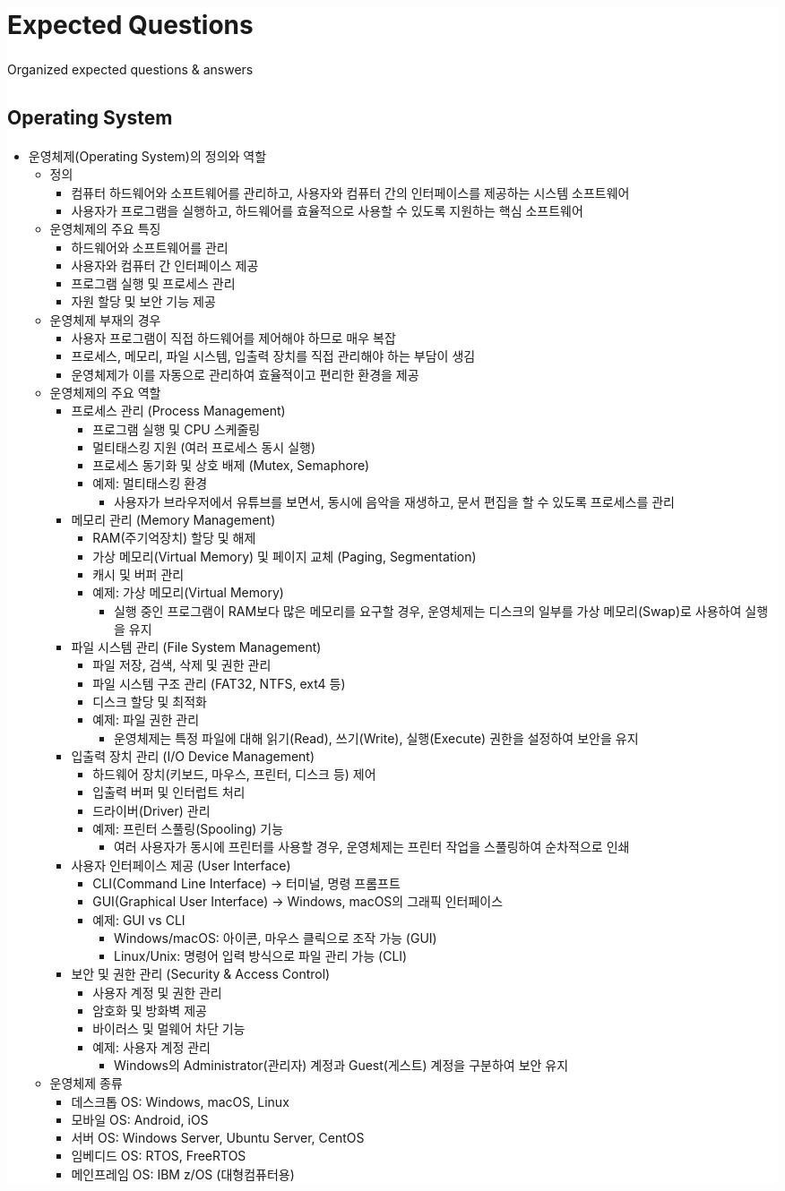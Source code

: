 # Expected Questions

Organized expected questions & answers

## Operating System

- 운영체제(Operating System)의 정의와 역할
  - 정의
    - 컴퓨터 하드웨어와 소프트웨어를 관리하고, 사용자와 컴퓨터 간의 인터페이스를 제공하는 시스템 소프트웨어
    - 사용자가 프로그램을 실행하고, 하드웨어를 효율적으로 사용할 수 있도록 지원하는 핵심 소프트웨어
  - 운영체제의 주요 특징
    - 하드웨어와 소프트웨어를 관리
    - 사용자와 컴퓨터 간 인터페이스 제공
    - 프로그램 실행 및 프로세스 관리
    - 자원 할당 및 보안 기능 제공
  - 운영체제 부재의 경우
    - 사용자 프로그램이 직접 하드웨어를 제어해야 하므로 매우 복잡
    - 프로세스, 메모리, 파일 시스템, 입출력 장치를 직접 관리해야 하는 부담이 생김
    - 운영체제가 이를 자동으로 관리하여 효율적이고 편리한 환경을 제공
  - 운영체제의 주요 역할
    - 프로세스 관리 (Process Management)
      - 프로그램 실행 및 CPU 스케줄링
      - 멀티태스킹 지원 (여러 프로세스 동시 실행)
      - 프로세스 동기화 및 상호 배제 (Mutex, Semaphore)
      - 예제: 멀티태스킹 환경
        - 사용자가 브라우저에서 유튜브를 보면서, 동시에 음악을 재생하고, 문서 편집을 할 수 있도록 프로세스를 관리
    - 메모리 관리 (Memory Management)
      - RAM(주기억장치) 할당 및 해제
      - 가상 메모리(Virtual Memory) 및 페이지 교체 (Paging, Segmentation)
      - 캐시 및 버퍼 관리
      - 예제: 가상 메모리(Virtual Memory)
        - 실행 중인 프로그램이 RAM보다 많은 메모리를 요구할 경우, 운영체제는 디스크의 일부를 가상 메모리(Swap)로 사용하여 실행을 유지
    - 파일 시스템 관리 (File System Management)
      - 파일 저장, 검색, 삭제 및 권한 관리
      - 파일 시스템 구조 관리 (FAT32, NTFS, ext4 등)
      - 디스크 할당 및 최적화
      - 예제: 파일 권한 관리
        - 운영체제는 특정 파일에 대해 읽기(Read), 쓰기(Write), 실행(Execute) 권한을 설정하여 보안을 유지
    - 입출력 장치 관리 (I/O Device Management)
      - 하드웨어 장치(키보드, 마우스, 프린터, 디스크 등) 제어
      - 입출력 버퍼 및 인터럽트 처리
      - 드라이버(Driver) 관리
      - 예제: 프린터 스풀링(Spooling) 기능
        - 여러 사용자가 동시에 프린터를 사용할 경우, 운영체제는 프린터 작업을 스풀링하여 순차적으로 인쇄
    - 사용자 인터페이스 제공 (User Interface)
      - CLI(Command Line Interface) → 터미널, 명령 프롬프트
      - GUI(Graphical User Interface) → Windows, macOS의 그래픽 인터페이스
      - 예제: GUI vs CLI
        - Windows/macOS: 아이콘, 마우스 클릭으로 조작 가능 (GUI)
        - Linux/Unix: 명령어 입력 방식으로 파일 관리 가능 (CLI)
    - 보안 및 권한 관리 (Security & Access Control)
      - 사용자 계정 및 권한 관리
      - 암호화 및 방화벽 제공
      - 바이러스 및 멀웨어 차단 기능
      - 예제: 사용자 계정 관리
        - Windows의 Administrator(관리자) 계정과 Guest(게스트) 계정을 구분하여 보안 유지
  - 운영체제 종류
    - 데스크톱 OS: Windows, macOS, Linux
    - 모바일 OS: Android, iOS
    - 서버 OS: Windows Server, Ubuntu Server, CentOS
    - 임베디드 OS: RTOS, FreeRTOS
    - 메인프레임 OS: IBM z/OS (대형컴퓨터용)
